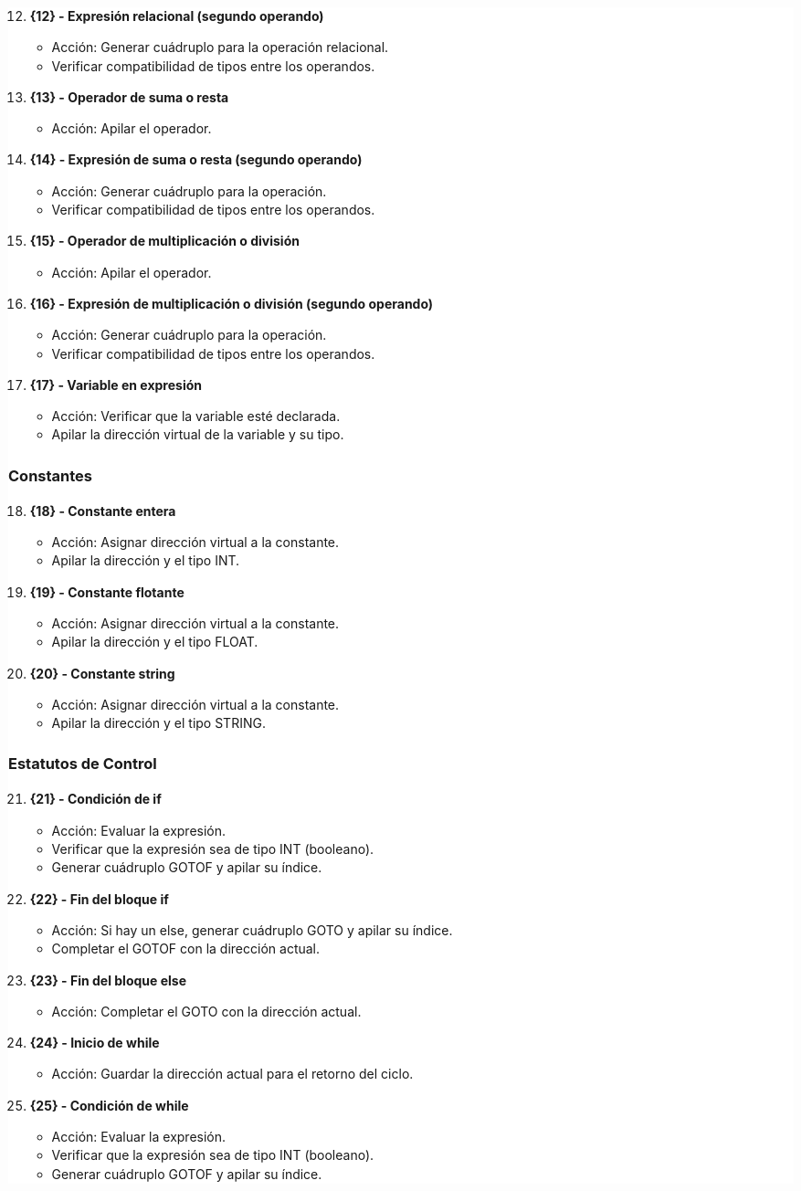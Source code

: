 12. **{12} - Expresión relacional (segundo operando)**
    - Acción: Generar cuádruplo para la operación relacional.
    - Verificar compatibilidad de tipos entre los operandos.

13. **{13} - Operador de suma o resta**
    - Acción: Apilar el operador.

14. **{14} - Expresión de suma o resta (segundo operando)**
    - Acción: Generar cuádruplo para la operación.
    - Verificar compatibilidad de tipos entre los operandos.

15. **{15} - Operador de multiplicación o división**
    - Acción: Apilar el operador.

16. **{16} - Expresión de multiplicación o división (segundo operando)**
    - Acción: Generar cuádruplo para la operación.
    - Verificar compatibilidad de tipos entre los operandos.

17. **{17} - Variable en expresión**
    - Acción: Verificar que la variable esté declarada.
    - Apilar la dirección virtual de la variable y su tipo.

### Constantes

18. **{18} - Constante entera**
    - Acción: Asignar dirección virtual a la constante.
    - Apilar la dirección y el tipo INT.

19. **{19} - Constante flotante**
    - Acción: Asignar dirección virtual a la constante.
    - Apilar la dirección y el tipo FLOAT.

20. **{20} - Constante string**
    - Acción: Asignar dirección virtual a la constante.
    - Apilar la dirección y el tipo STRING.

### Estatutos de Control

21. **{21} - Condición de if**
    - Acción: Evaluar la expresión.
    - Verificar que la expresión sea de tipo INT (booleano).
    - Generar cuádruplo GOTOF y apilar su índice.

22. **{22} - Fin del bloque if**
    - Acción: Si hay un else, generar cuádruplo GOTO y apilar su índice.
    - Completar el GOTOF con la dirección actual.

23. **{23} - Fin del bloque else**
    - Acción: Completar el GOTO con la dirección actual.

24. **{24} - Inicio de while**
    - Acción: Guardar la dirección actual para el retorno del ciclo.

25. **{25} - Condición de while**
    - Acción: Evaluar la expresión.
    - Verificar que la expresión sea de tipo INT (booleano).
    - Generar cuádruplo GOTOF y apilar su índice.
